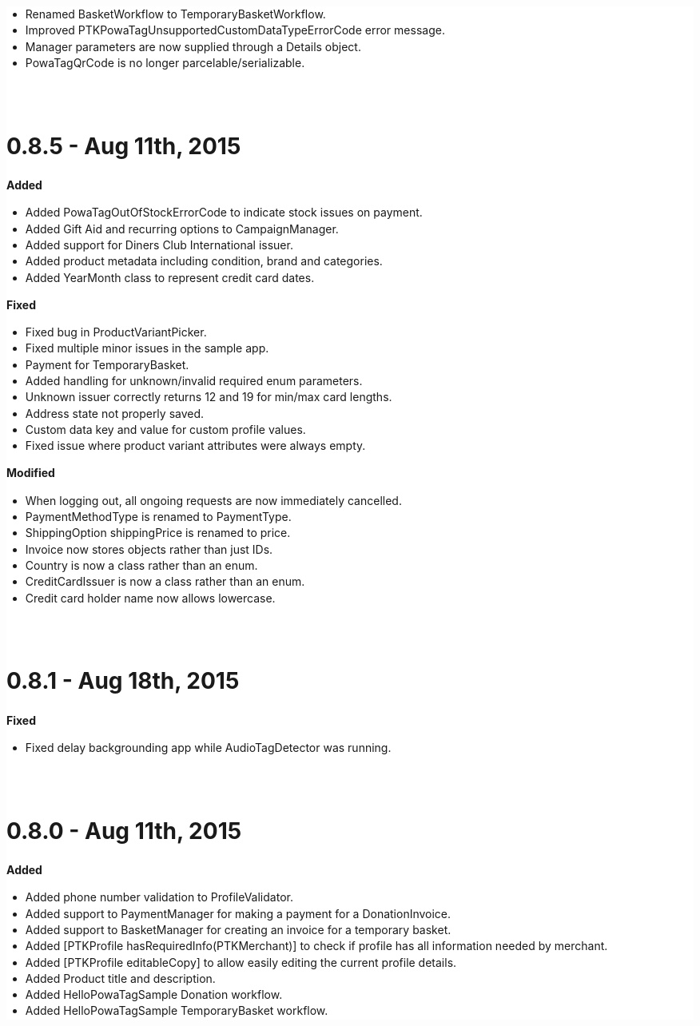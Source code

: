 * Renamed BasketWorkflow to TemporaryBasketWorkflow.
* Improved PTKPowaTagUnsupportedCustomDataTypeErrorCode error message.
* Manager parameters are now supplied through a Details object.
* PowaTagQrCode is no longer parcelable/serializable.

<br />

# 0.8.5 - Aug 11th, 2015

**Added**

* Added PowaTagOutOfStockErrorCode to indicate stock issues on payment.
* Added Gift Aid and recurring options to CampaignManager.
* Added support for Diners Club International issuer.
* Added product metadata including condition, brand and categories.
* Added YearMonth class to represent credit card dates.

**Fixed**

* Fixed bug in ProductVariantPicker.
* Fixed multiple minor issues in the sample app.
* Payment for TemporaryBasket.
* Added handling for unknown/invalid required enum parameters.
* Unknown issuer correctly returns 12 and 19 for min/max card lengths.
* Address state not properly saved.
* Custom data key and value for custom profile values.
* Fixed issue where product variant attributes were always empty.

**Modified**

* When logging out, all ongoing requests are now immediately cancelled.
* PaymentMethodType is renamed to PaymentType.
* ShippingOption shippingPrice is renamed to price.
* Invoice now stores objects rather than just IDs.
* Country is now a class rather than an enum.
* CreditCardIssuer is now a class rather than an enum.
* Credit card holder name now allows lowercase.

<br />

# 0.8.1 - Aug 18th, 2015

**Fixed**

* Fixed delay backgrounding app while AudioTagDetector was running.

<br />

# 0.8.0 - Aug 11th, 2015

**Added**

* Added phone number validation to ProfileValidator.
* Added support to PaymentManager for making a payment for a DonationInvoice.
* Added support to BasketManager for creating an invoice for a temporary basket.
* Added [PTKProfile hasRequiredInfo(PTKMerchant)] to check if profile has all information needed by merchant.
* Added [PTKProfile editableCopy] to allow easily editing the current profile details.
* Added Product title and description.
* Added HelloPowaTagSample Donation workflow.
* Added HelloPowaTagSample TemporaryBasket workflow.
